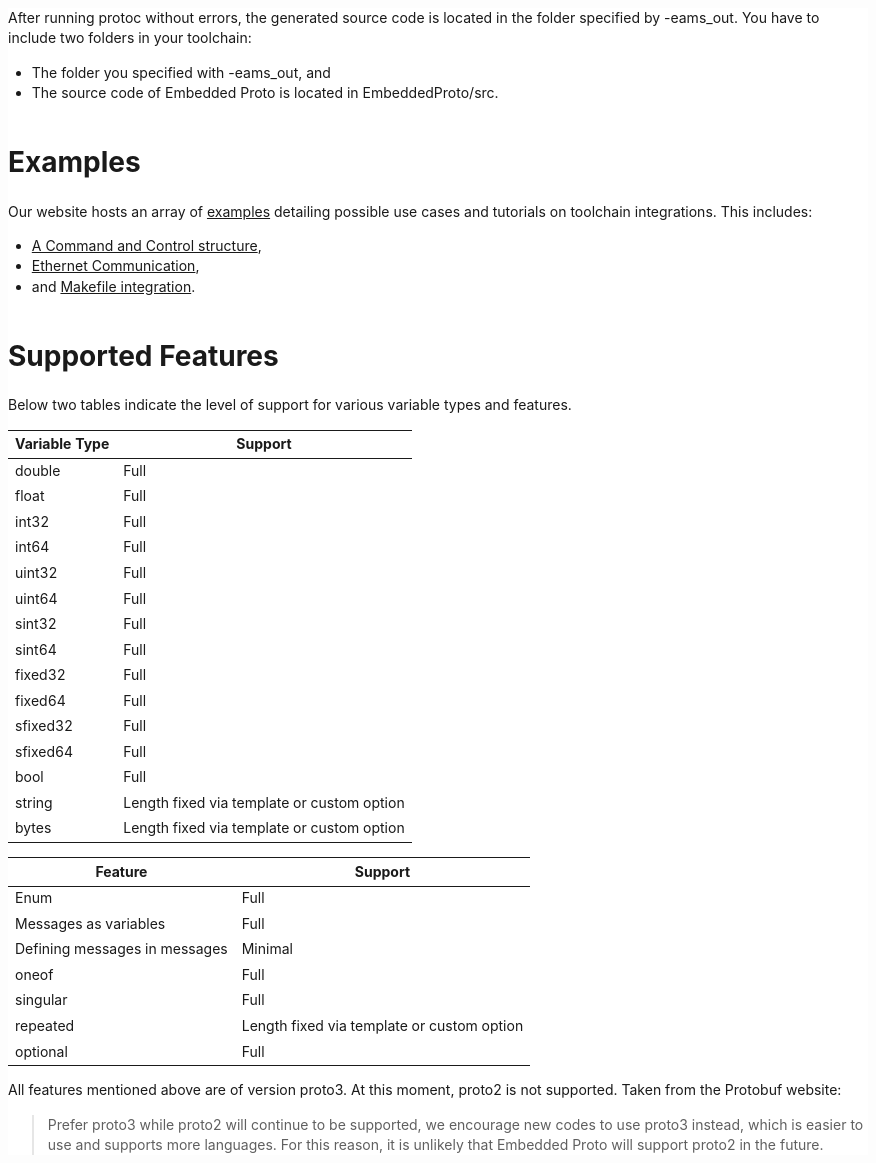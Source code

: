After running protoc without errors, the generated source code is located in the folder specified by -eams_out. You have to include two folders in your toolchain:
* The folder you specified with -eams_out, and
* The source code of Embedded Proto is located in EmbeddedProto/src. 


# Examples 

Our website hosts an array of [examples](https://embeddedproto.com/examples/) detailing possible use cases and tutorials on toolchain integrations. This includes:
* [A Command and Control structure](https://EmbeddedProto.com/a-simple-uart-example-with-embedded-proto/),
* [Ethernet Communication](https://EmbeddedProto.com/mbed-example-with-embedded-proto/),
* and [Makefile integration](https://EmbeddedProto.com/how-to-set-up-a-project-with-embeddedproto-using-makefiles).


# Supported Features

Below two tables indicate the level of support for various variable types and features.

| Variable Type | Support |
| --- | --- |
double | Full
float | Full
int32 | Full
int64 | Full
uint32 | Full
uint64 | Full
sint32 | Full
sint64 | Full
fixed32 | Full
fixed64 | Full
sfixed32 | Full
sfixed64 | Full
bool | Full
string | Length fixed via template or custom option
bytes | Length fixed via template or custom option

| Feature | Support |
| --- | --- |
Enum | Full
Messages as variables | Full
Defining messages in messages | Minimal
oneof | Full
singular | Full
repeated | Length fixed via template or custom option
optional | Full

All features mentioned above are of version proto3. At this moment, proto2 is not supported. Taken from the Protobuf website:
> Prefer proto3 while proto2 will continue to be supported, we encourage new codes to use proto3 instead, which is easier to use and supports more languages.
For this reason, it is unlikely that Embedded Proto will support proto2 in the future.
